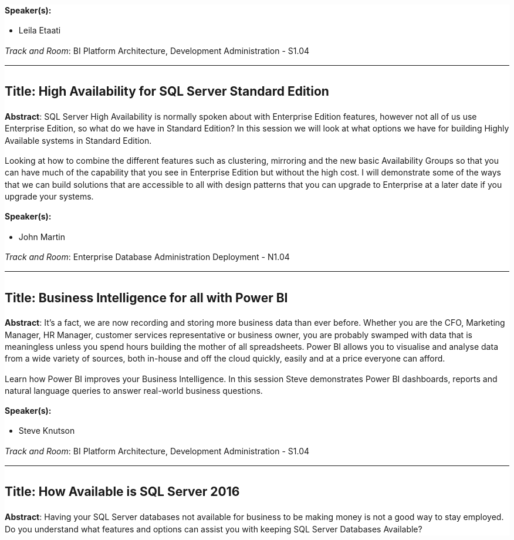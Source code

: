 **Speaker(s):**
- Leila Etaati
 
*Track and Room*: BI Platform Architecture, Development  Administration - S1.04
 
----------------------------------------------------------------------------------- 
 
 
## Title: High Availability for SQL Server Standard Edition
 
**Abstract**:
SQL Server High Availability is normally spoken about with Enterprise Edition features, however not all of us use Enterprise Edition, so what do we have in Standard Edition? In this session we will look at what options we have for building Highly Available systems in Standard Edition.

Looking at how to combine the different features such as clustering, mirroring and the new basic Availability Groups so that you can have much of the capability that you see in Enterprise Edition but without the high cost. I will demonstrate some of the ways that we can build solutions that are accessible to all with design patterns that you can upgrade to Enterprise at a later date if you upgrade your systems. 
 
**Speaker(s):**
- John Martin
 
*Track and Room*: Enterprise Database Administration  Deployment - N1.04
 
----------------------------------------------------------------------------------- 
 
 
## Title: Business Intelligence for all with Power BI
 
**Abstract**:
It’s a fact, we are now recording and storing more business data than ever before. Whether you are the CFO, Marketing Manager,  HR Manager, customer services representative or business owner, you are probably swamped with data that is meaningless unless you spend hours building the mother of all spreadsheets. Power BI allows you to visualise and analyse data from a wide variety of sources, both in-house and off the cloud quickly, easily and at a price everyone can afford.

Learn how Power BI improves your Business Intelligence. In this session Steve demonstrates Power BI dashboards, reports and natural language queries to answer real-world business questions.
 
**Speaker(s):**
- Steve Knutson
 
*Track and Room*: BI Platform Architecture, Development  Administration - S1.04
 
----------------------------------------------------------------------------------- 
 
 
## Title: How Available is SQL Server 2016
 
**Abstract**:
Having your SQL Server databases not available for business to be making money is not a good way to stay employed. Do you understand what features and options can assist you with keeping SQL Server Databases Available?
